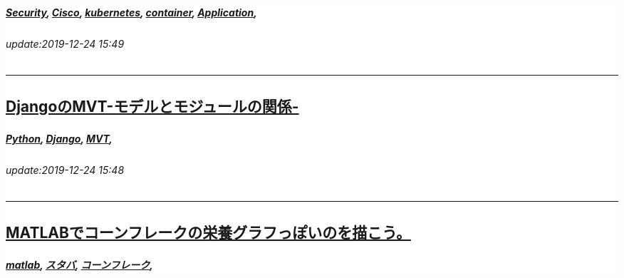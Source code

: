 ##### [Security](https://qiita.com/tags/Security), [Cisco](https://qiita.com/tags/Cisco), [kubernetes](https://qiita.com/tags/kubernetes), [container](https://qiita.com/tags/container), [Application](https://qiita.com/tags/Application), 
###### update:2019-12-24 15:49
---
## [DjangoのMVT-モデルとモジュールの関係-](https://qiita.com/Onigiri88/items/11f9137b6ff8da229b93)
##### [Python](https://qiita.com/tags/Python), [Django](https://qiita.com/tags/Django), [MVT](https://qiita.com/tags/MVT), 
###### update:2019-12-24 15:48
---
## [MATLABでコーンフレークの栄養グラフっぽいのを描こう。](https://qiita.com/teruqii/items/dc9c1809a3917dcdc8da)
##### [matlab](https://qiita.com/tags/matlab), [スタバ](https://qiita.com/tags/スタバ), [コーンフレーク](https://qiita.com/tags/コーンフレーク), 
